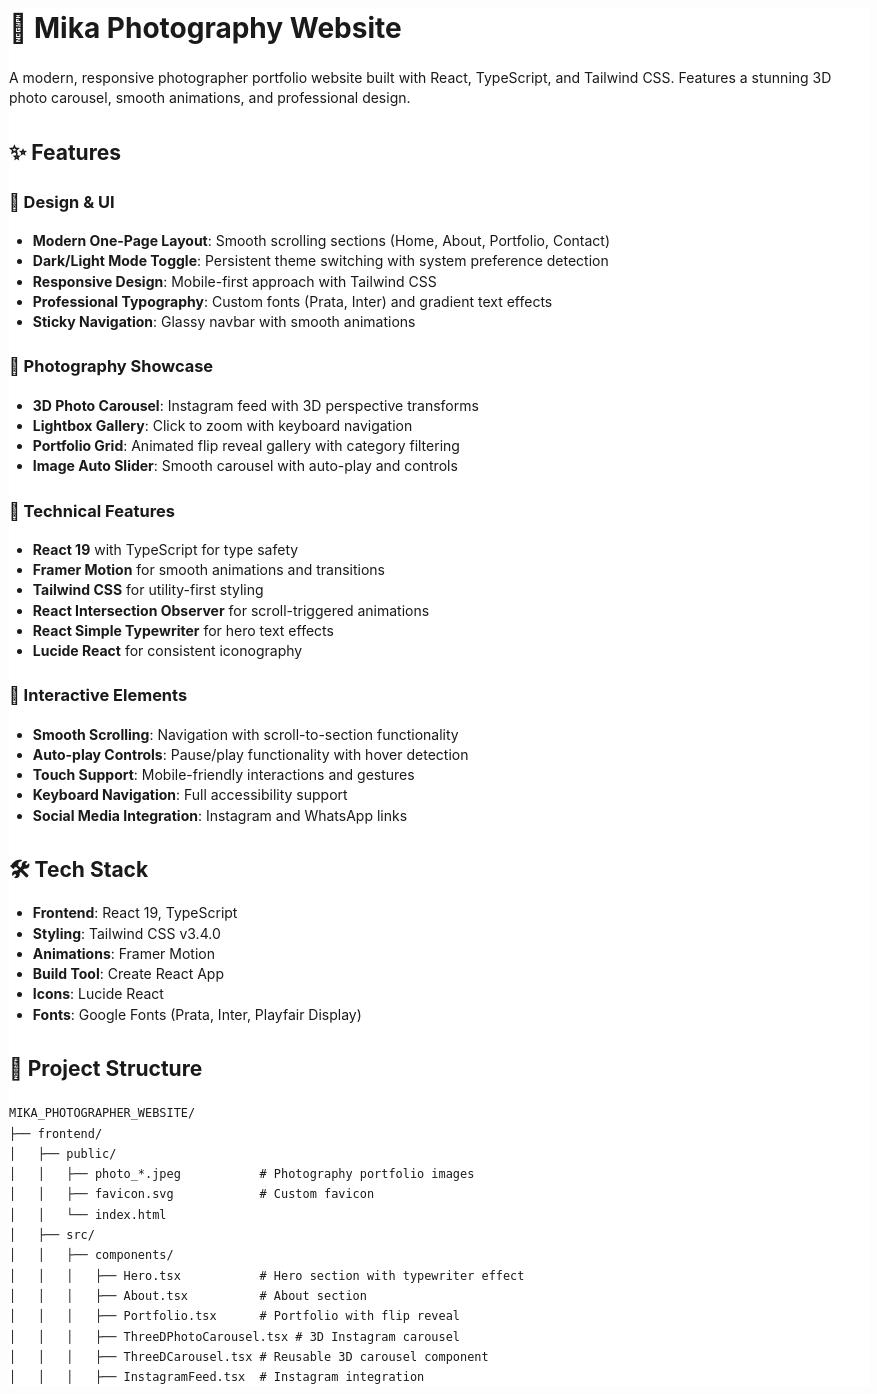 # 📸 Mika Photography Website

A modern, responsive photographer portfolio website built with React, TypeScript, and Tailwind CSS. Features a stunning 3D photo carousel, smooth animations, and professional design.

## ✨ Features

### 🎨 Design & UI
- **Modern One-Page Layout**: Smooth scrolling sections (Home, About, Portfolio, Contact)
- **Dark/Light Mode Toggle**: Persistent theme switching with system preference detection
- **Responsive Design**: Mobile-first approach with Tailwind CSS
- **Professional Typography**: Custom fonts (Prata, Inter) and gradient text effects
- **Sticky Navigation**: Glassy navbar with smooth animations

### 📸 Photography Showcase
- **3D Photo Carousel**: Instagram feed with 3D perspective transforms
- **Lightbox Gallery**: Click to zoom with keyboard navigation
- **Portfolio Grid**: Animated flip reveal gallery with category filtering
- **Image Auto Slider**: Smooth carousel with auto-play and controls

### 🚀 Technical Features
- **React 19** with TypeScript for type safety
- **Framer Motion** for smooth animations and transitions
- **Tailwind CSS** for utility-first styling
- **React Intersection Observer** for scroll-triggered animations
- **React Simple Typewriter** for hero text effects
- **Lucide React** for consistent iconography

### 📱 Interactive Elements
- **Smooth Scrolling**: Navigation with scroll-to-section functionality
- **Auto-play Controls**: Pause/play functionality with hover detection
- **Touch Support**: Mobile-friendly interactions and gestures
- **Keyboard Navigation**: Full accessibility support
- **Social Media Integration**: Instagram and WhatsApp links

## 🛠️ Tech Stack

- **Frontend**: React 19, TypeScript
- **Styling**: Tailwind CSS v3.4.0
- **Animations**: Framer Motion
- **Build Tool**: Create React App
- **Icons**: Lucide React
- **Fonts**: Google Fonts (Prata, Inter, Playfair Display)

## 📁 Project Structure

```
MIKA_PHOTOGRAPHER_WEBSITE/
├── frontend/
│   ├── public/
│   │   ├── photo_*.jpeg           # Photography portfolio images
│   │   ├── favicon.svg            # Custom favicon
│   │   └── index.html
│   ├── src/
│   │   ├── components/
│   │   │   ├── Hero.tsx           # Hero section with typewriter effect
│   │   │   ├── About.tsx          # About section
│   │   │   ├── Portfolio.tsx      # Portfolio with flip reveal
│   │   │   ├── ThreeDPhotoCarousel.tsx # 3D Instagram carousel
│   │   │   ├── ThreeDCarousel.tsx # Reusable 3D carousel component
│   │   │   ├── InstagramFeed.tsx  # Instagram integration
```